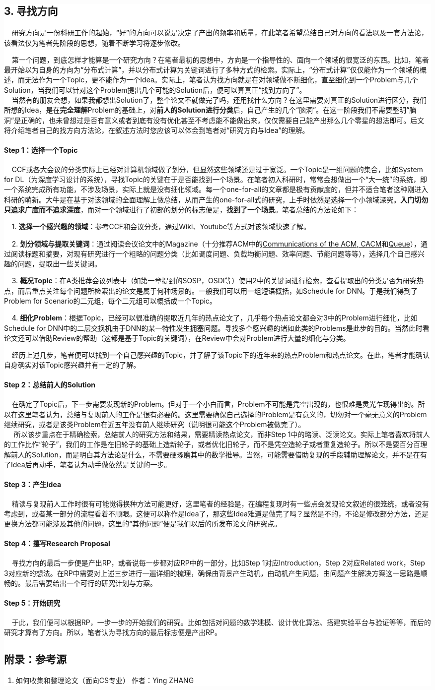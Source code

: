 <h2><a name="3_preface">3. 寻找方向</a></h2>
<div class="div_learning_post_boder">
  <p>
  &nbsp;&nbsp;&nbsp;&nbsp;研究方向是一份科研工作的起始，“好”的方向可以说是决定了产出的频率和质量，在此笔者希望总结自己对方向的看法以及一套方法论，该看法仅为笔者先阶段的思想，随着不断学习将逐步修改。

  <p>
  &nbsp;&nbsp;&nbsp;&nbsp;第一个问题，到底怎样才能算是一个研究方向？在笔者最初的思想中，方向是一个指导性的、面向一个领域的很宽泛的东西。比如，笔者最开始以为自身的方向为“分布式计算”，并以分布式计算为关键词进行了多种方式的检索。实际上，“分布式计算”仅仅能作为一个领域的概述，而无法作为一个Topic，更不能作为一个Idea。实际上，笔者认为找方向就是在对领域做不断细化，直至细化到一个Problem与几个Solution，当我们可以针对这个Problem提出几个可能的Solution后，便可以算真正“找到方向了”。<br>
  &nbsp;&nbsp;&nbsp;&nbsp;当然有的朋友会想，如果我都想出Solution了，整个论文不就做完了吗，还用找什么方向？在这里需要对真正的Solution进行区分，我们所想的Idea，是在<b>完全理解</b>Problem的基础上，对<b>前人的Solution进行分类</b>后，自己产生的几个“脑洞”。在这一阶段我们不需要整明“脑洞”是正确的，也未曾想过是否有意义或者到底有没有优化甚至不考虑能不能做出来，仅仅需要自己能产出那么几个零星的想法即可。后文将介绍笔者自己的找方向方法论，在叙述方法时您应该可以体会到笔者对“研究方向与Idea”的理解。

  <h4> Step 1：选择一个Topic </h4>
  &nbsp;&nbsp;&nbsp;&nbsp;CCF或各大会议的分类实际上已经对计算机领域做了划分，但显然这些领域还是过于宽泛。一个Topic是一组问题的集合，比如System for DL（为深度学习设计的系统），寻找Topic的关键在于是否能找到一个场景。在笔者初入科研时，常常会想做出一个“大一统”的系统，即一个系统完成所有功能，不涉及场景，实际上就是没有细化领域。每一个one-for-all的文章都是极有贡献度的，但并不适合笔者这种刚进入科研的萌新。大牛是在基于对该领域的全面理解上做总结，从而产生的one-for-all式的研究，上手时依然是选择一个小领域深究。<b>入门切勿只追求广度而不追求深度</b>，而对一个领域进行了初部的划分的标志便是，<b>找到了一个场景</b>。笔者总结的方法论如下：<br>
  
  &nbsp;&nbsp;&nbsp;&nbsp;1. <b>选择一个感兴趣的领域</b>：参考CCF和会议分类，通过Wiki、Youtube等方式对该领域快速了解。<br>

  &nbsp;&nbsp;&nbsp;&nbsp;2. <b>划分领域与提取关键词</b>：通过阅读会议论文中的Magazine（十分推荐ACM中的<a href="https://dl.acm.org/magazine/cacm">Communications of the ACM, CACM</a>和<a href="https://dl.acm.org/magazine/queue">Queue</a>），通过阅读标题和摘要，对现有研究进行一个粗略的问题分类（比如调度问题、负载均衡问题、效率问题、节能问题等等），选择几个自己感兴趣的问题，提取出一些关键词。<br>

  &nbsp;&nbsp;&nbsp;&nbsp;3. <b>概况Topic</b>：在A类推荐会议列表中（如第一章提到的SOSP，OSDI等）使用2中的关键词进行检索，查看提取出的分类是否为研究热点，而后重点关注每个问题所检索出的论文是属于何种场景的。一般我们可以用一组短语概括，如Schedule for DNN。于是我们得到了Problem for Scenario的二元组，每个二元组可以概括成一个Topic。<br>

  &nbsp;&nbsp;&nbsp;&nbsp;4. <b>细化Problem</b>：根据Topic，已经可以很准确的提取近几年的热点论文了，几乎每个热点论文都会对3中的Problem进行细化，比如Schedule for DNN中的二层交换机由于DNN的某一特性发生拥塞问题。寻找多个感兴趣的诸如此类的Problems是此步的目的。当然此时看论文还可以借助Review的帮助（这都是基于Topic的关键词），在Review中会对Problem进行大量的细化与分类。

  <p>
  &nbsp;&nbsp;&nbsp;&nbsp;经历上述几步，笔者便可以找到一个自己感兴趣的Topic，并了解了该Topic下的近年来的热点Problem和热点论文。在此，笔者才能确认自身确实对该Topic感兴趣并有一定的了解。<br>

  <h4> Step 2：总结前人的Solution</h4>
  &nbsp;&nbsp;&nbsp;&nbsp;在确定了Topic后，下一步需要发现新的Problem。但对于一个小白而言，Problem不可能是凭空出现的，也很难是灵光乍现得出的。所以在这里笔者认为，总结与复现前人的工作是很有必要的。这里需要确保自己选择的Problem是有意义的，切勿对一个毫无意义的Problem继续研究，或者是该类Problem在近五年没有前人继续研究（说明很可能这个Problem被做完了）。<br>
  &nbsp;&nbsp;&nbsp;&nbsp; 所以该步重点在于精确检索，总结前人的研究方法和结果，需要精读热点论文，而非Step 1中的略读、泛读论文。实际上笔者喜欢将前人的工作比作“轮子”，我们的工作是在旧轮子的基础上造新轮子，或者优化旧轮子，而不是凭空造轮子或者重复造轮子。所以不是要百分百理解前人的Solution，而是明白其方法论是什么，不需要硬琢磨其中的数学推导。当然，可能需要借助复现的手段辅助理解论文，并不是在有了Idea后再动手，笔者认为动手做依然是关键的一步。

  <h4> Step 3：产生Idea </h4>
  &nbsp;&nbsp;&nbsp;&nbsp;精读与复现前人工作时很有可能觉得换种方法可能更好，这里笔者的经验是，在编程复现时有一些点会发现论文叙述的很笼统，或者没有考虑到，或者某一部分的流程看着不顺眼。这便可以称作是Idea了，那这些Idea难道是做完了吗？显然是不的，不论是修改部分方法，还是更换方法都可能涉及其他的问题，这里的“其他问题”便是我们以后的所发布论文的研究点。

  <h4> Step 4：攥写Research Proposal</h4>
  &nbsp;&nbsp;&nbsp;&nbsp;寻找方向的最后一步便是产出RP，或者说每一步都对应RP中的一部分，比如Step 1对应Introduction，Step 2对应Related work，Step 3对应新的想法。在RP中需要对上述三步进行一遍详细的梳理，确保由背景产生动机，由动机产生问题，由问题产生解决方案这一思路是顺畅的。最后需要给出一个可行的研究计划与方案。

  <h4> Step 5：开始研究</h4>
  &nbsp;&nbsp;&nbsp;&nbsp;于此，我们便可以根据RP，一步一步的开始我们的研究。比如包括对问题的数学建模、设计优化算法、搭建实验平台与验证等等，而后的研究才算有了方向。所以，笔者认为寻找方向的最后标志便是产出RP。

</div>



<h2>附录：参考源</h2>
<div class="div_learning_post">
<p>

1. <a herf="https://ying-zhang.github.io/misc/2016-we-love-paper/"> 如何收集和整理论文（面向CS专业）</a> 作者：Ying ZHANG
</p>
</div>

</body>